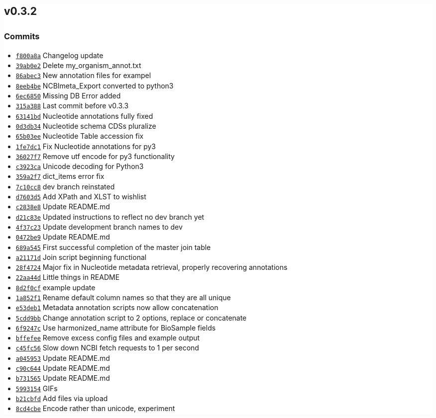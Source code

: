 ## v0.3.2

### Commits

* [```f800a8a```](https://github.com/ktmeaton/NCBImeta/commit/f800a8a) Changelog update
* [```39ab0e2```](https://github.com/ktmeaton/NCBImeta/commit/39ab0e2) Delete my_organism_annot.txt
* [```86abec3```](https://github.com/ktmeaton/NCBImeta/commit/86abec3) New annotation files for exampel
* [```8eeb4be```](https://github.com/ktmeaton/NCBImeta/commit/8eeb4be) NCBImeta_Export converted to python3
* [```6ec6850```](https://github.com/ktmeaton/NCBImeta/commit/6ec6850) Missing DB Error added
* [```315a388```](https://github.com/ktmeaton/NCBImeta/commit/315a388) Last commit before v0.3.3
* [```63141bd```](https://github.com/ktmeaton/NCBImeta/commit/63141bd) Nucleotide annotations fully fixed
* [```0d3db34```](https://github.com/ktmeaton/NCBImeta/commit/0d3db34) Nucleotide schema CDSs pluralize
* [```65b03ee```](https://github.com/ktmeaton/NCBImeta/commit/65b03ee) Nucleotide Table accession fix
* [```1fe7dc1```](https://github.com/ktmeaton/NCBImeta/commit/1fe7dc1) Fix Nucleotide annotations for py3
* [```36027f7```](https://github.com/ktmeaton/NCBImeta/commit/36027f7) Remove utf encode for py3 functionality
* [```c3923ca```](https://github.com/ktmeaton/NCBImeta/commit/c3923ca) Unicode decoding for Python3
* [```359a2f7```](https://github.com/ktmeaton/NCBImeta/commit/359a2f7) dict_items error fix
* [```7c10cc8```](https://github.com/ktmeaton/NCBImeta/commit/7c10cc8) dev branch reinstated
* [```d7603d5```](https://github.com/ktmeaton/NCBImeta/commit/d7603d5) Add XPath and XLST to wishlist
* [```c2838e8```](https://github.com/ktmeaton/NCBImeta/commit/c2838e8) Update README.md
* [```d21c83e```](https://github.com/ktmeaton/NCBImeta/commit/d21c83e) Updated instructions to reflect no dev branch yet
* [```4f37c23```](https://github.com/ktmeaton/NCBImeta/commit/4f37c23) Update development branch names to dev
* [```0472be9```](https://github.com/ktmeaton/NCBImeta/commit/0472be9) Update README.md
* [```689a545```](https://github.com/ktmeaton/NCBImeta/commit/689a545) First successful completion of the master join table
* [```a21171d```](https://github.com/ktmeaton/NCBImeta/commit/a21171d) Join script beginning functional
* [```28f4724```](https://github.com/ktmeaton/NCBImeta/commit/28f4724) Major fix in Nucleotide metadata retrieval, properly recovering annotations
* [```22aa44d```](https://github.com/ktmeaton/NCBImeta/commit/22aa44d) Little things in README
* [```8d2f0cf```](https://github.com/ktmeaton/NCBImeta/commit/8d2f0cf) example update
* [```1a852f1```](https://github.com/ktmeaton/NCBImeta/commit/1a852f1) Rename default column names so that they are all unique
* [```e53deb1```](https://github.com/ktmeaton/NCBImeta/commit/e53deb1) Metadata annotation scripts now allow concatenation
* [```5cdd9bb```](https://github.com/ktmeaton/NCBImeta/commit/5cdd9bb) Change annotation script to 2 options, replace or concatenate
* [```6f9247c```](https://github.com/ktmeaton/NCBImeta/commit/6f9247c) Use harmonized_name attribute for BioSample fields
* [```bffefee```](https://github.com/ktmeaton/NCBImeta/commit/bffefee) Remove excess config files and example output
* [```c45fc56```](https://github.com/ktmeaton/NCBImeta/commit/c45fc56) Slow down NCBI fetch requests to 1 per second
* [```a045953```](https://github.com/ktmeaton/NCBImeta/commit/a045953) Update README.md
* [```c90c644```](https://github.com/ktmeaton/NCBImeta/commit/c90c644) Update README.md
* [```b731565```](https://github.com/ktmeaton/NCBImeta/commit/b731565) Update README.md
* [```5993154```](https://github.com/ktmeaton/NCBImeta/commit/5993154) GIFs
* [```b21cbfd```](https://github.com/ktmeaton/NCBImeta/commit/b21cbfd) Add files via upload
* [```8cd4cbe```](https://github.com/ktmeaton/NCBImeta/commit/8cd4cbe) Encode rather than unicode, experiment
